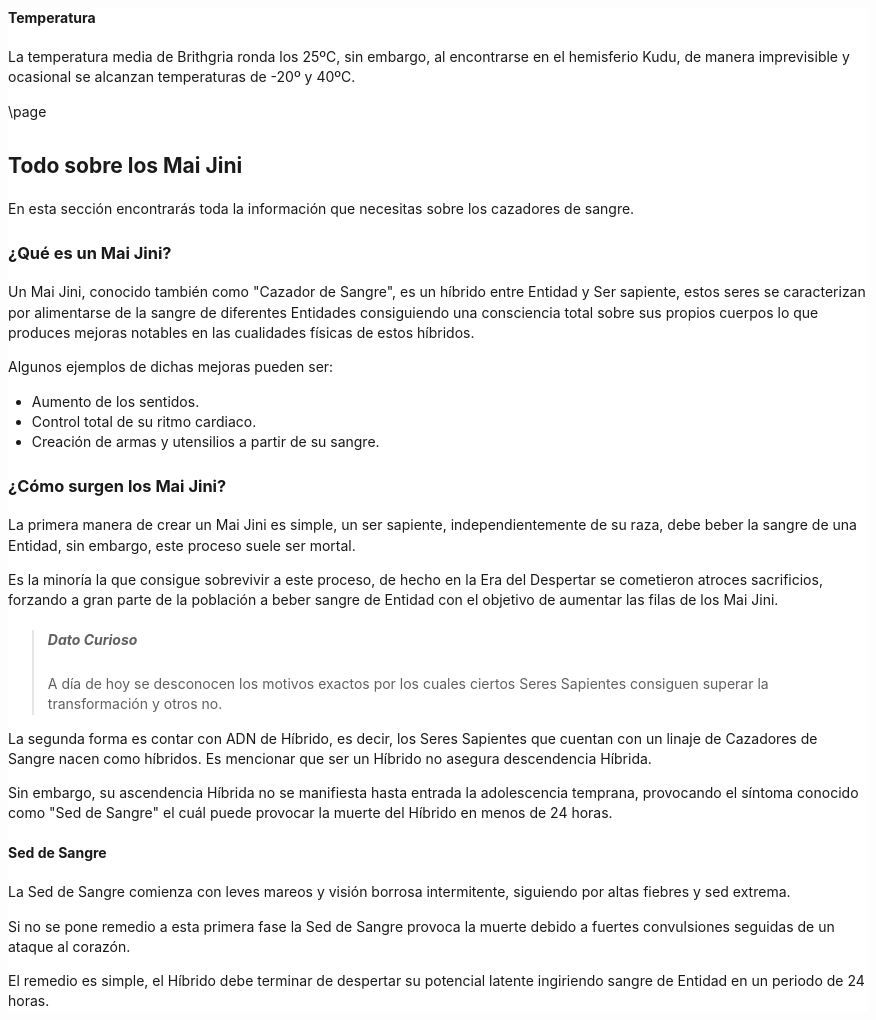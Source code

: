 #### Temperatura
La temperatura media de Brithgria ronda los 25ºC, sin embargo, al encontrarse en el hemisferio Kudu, de manera imprevisible y ocasional se alcanzan temperaturas de -20º y 40ºC.

\page

## Todo sobre los Mai Jini

En esta sección encontrarás toda la información que necesitas sobre los cazadores de sangre.

### ¿Qué es un Mai Jini?
Un Mai Jini, conocido también como "Cazador de Sangre", es un híbrido entre Entidad y Ser sapiente, estos seres se caracterizan por alimentarse de la sangre de diferentes Entidades consiguiendo una consciencia total sobre sus propios cuerpos lo que produces mejoras notables en las cualidades físicas de estos híbridos.

Algunos ejemplos de dichas mejoras pueden ser:
- Aumento de los sentidos.
- Control total de su ritmo cardiaco.
- Creación de armas y utensilios a partir de su sangre.

### ¿Cómo surgen los Mai Jini?
La primera manera de crear un Mai Jini es simple, un ser sapiente, independientemente de su raza, debe beber la sangre de una Entidad, sin embargo, este proceso suele ser mortal.

Es la minoría la que consigue sobrevivir a este proceso, de hecho en la Era del Despertar se cometieron atroces sacrificios, forzando a gran parte de la población a beber sangre de Entidad con el objetivo de aumentar las filas de los Mai Jini. 

> ##### Dato Curioso
> A día de hoy se desconocen los motivos exactos por los cuales ciertos Seres Sapientes consiguen superar la transformación y otros no.

La segunda forma es contar con ADN de Híbrido, es decir, los Seres Sapientes que cuentan con un linaje de Cazadores de Sangre nacen como híbridos. Es mencionar que ser un Híbrido no asegura descendencia Híbrida. 

Sin embargo, su ascendencia Híbrida no se manifiesta hasta entrada la adolescencia temprana, provocando el síntoma conocido como "Sed de Sangre" el cuál puede provocar la muerte del Híbrido en menos de 24 horas.


#### Sed de Sangre
La Sed de Sangre comienza con leves mareos y visión borrosa intermitente, siguiendo por altas fiebres y sed extrema. 

Si no se pone remedio a esta primera fase la Sed de Sangre provoca la muerte debido a fuertes convulsiones seguidas de un ataque al corazón.

El remedio es simple, el Híbrido debe terminar de despertar su potencial latente ingiriendo sangre de Entidad en un periodo de 24 horas.

```
```
